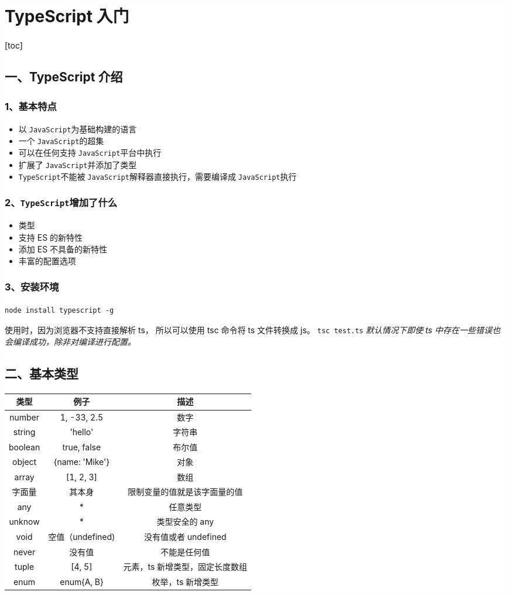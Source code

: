 # TypeScript 入门

[toc]

## 一、TypeScript 介绍

### 1、基本特点

- 以 `JavaScript`为基础构建的语言
- 一个 `JavaScript`的超集
- 可以在任何支持 `JavaScript`平台中执行
- 扩展了 `JavaScript`并添加了类型
- `TypeScript`不能被 `JavaScript`解释器直接执行，需要编译成 `JavaScript`执行

### 2、`TypeScript`增加了什么

- 类型
- 支持 ES 的新特性
- 添加 ES 不具备的新特性
- 丰富的配置选项

### 3、安装环境

`node install typescript -g`

使用时，因为浏览器不支持直接解析 ts， 所以可以使用 tsc 命令将 ts 文件转换成 js。
`tsc test.ts`
*默认情况下即使 ts 中存在一些错误也会编译成功，除非对编译进行配置。*

## 二、基本类型

|  类型   |       例子       |              描述               |
| :-----: | :--------------: | :-----------------------------: |
| number  |   1, -33, 2.5    |              数字               |
| string  |     'hello'      |             字符串              |
| boolean |   true, false    |             布尔值              |
| object  |  {name: 'Mike'}  |              对象               |
|  array  |    [1, 2, 3]     |              数组               |
| 字面量  |      其本身      |  限制变量的值就是该字面量的值   |
|   any   |        *         |            任意类型             |
| unknow  |        *         |         类型安全的 any          |
|  void   | 空值（undefined) |      没有值或者 undefined       |
|  never  |      没有值      |          不能是任何值           |
|  tuple  |      [4, 5]      | 元素，ts 新增类型，固定长度数组 |
|  enum   |    enum{A, B}    |        枚举，ts 新增类型        |
